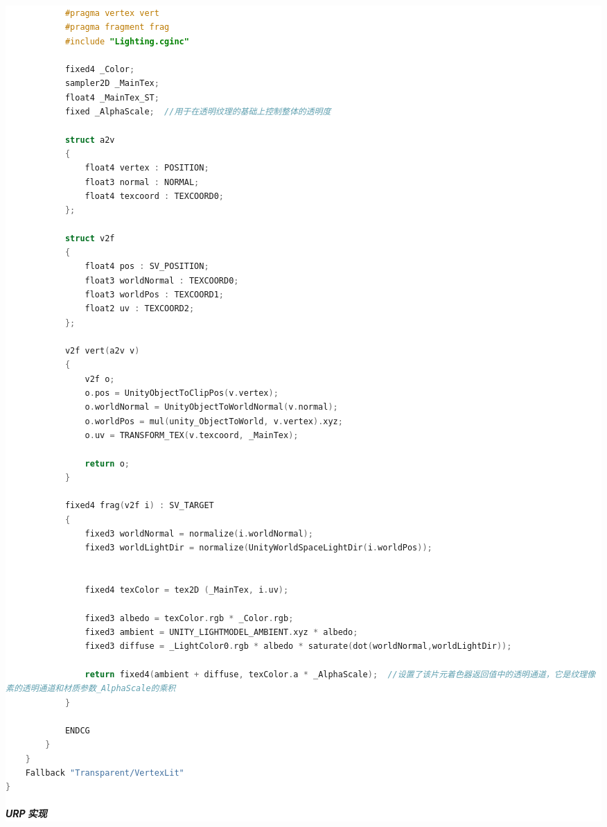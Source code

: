 ```c h:20,28
            #pragma vertex vert
            #pragma fragment frag
            #include "Lighting.cginc"

            fixed4 _Color;
            sampler2D _MainTex;
            float4 _MainTex_ST;
            fixed _AlphaScale;  //用于在透明纹理的基础上控制整体的透明度

            struct a2v
            {
                float4 vertex : POSITION;
                float3 normal : NORMAL;
                float4 texcoord : TEXCOORD0; 
            };

            struct v2f
            {
                float4 pos : SV_POSITION;
                float3 worldNormal : TEXCOORD0;
                float3 worldPos : TEXCOORD1;
                float2 uv : TEXCOORD2;
            };
            
            v2f vert(a2v v)
            {
                v2f o;
                o.pos = UnityObjectToClipPos(v.vertex);
                o.worldNormal = UnityObjectToWorldNormal(v.normal);
                o.worldPos = mul(unity_ObjectToWorld, v.vertex).xyz;
                o.uv = TRANSFORM_TEX(v.texcoord, _MainTex);

                return o;
            }

            fixed4 frag(v2f i) : SV_TARGET
            {
                fixed3 worldNormal = normalize(i.worldNormal);
                fixed3 worldLightDir = normalize(UnityWorldSpaceLightDir(i.worldPos));


                fixed4 texColor = tex2D (_MainTex, i.uv);

                fixed3 albedo = texColor.rgb * _Color.rgb;
                fixed3 ambient = UNITY_LIGHTMODEL_AMBIENT.xyz * albedo;
                fixed3 diffuse = _LightColor0.rgb * albedo * saturate(dot(worldNormal,worldLightDir));

                return fixed4(ambient + diffuse, texColor.a * _AlphaScale);  //设置了该片元着色器返回值中的透明通道，它是纹理像素的透明通道和材质参数_AlphaScale的乘积
            }
            
            ENDCG
        }
    }
    Fallback "Transparent/VertexLit"
}
```
##### URP 实现
